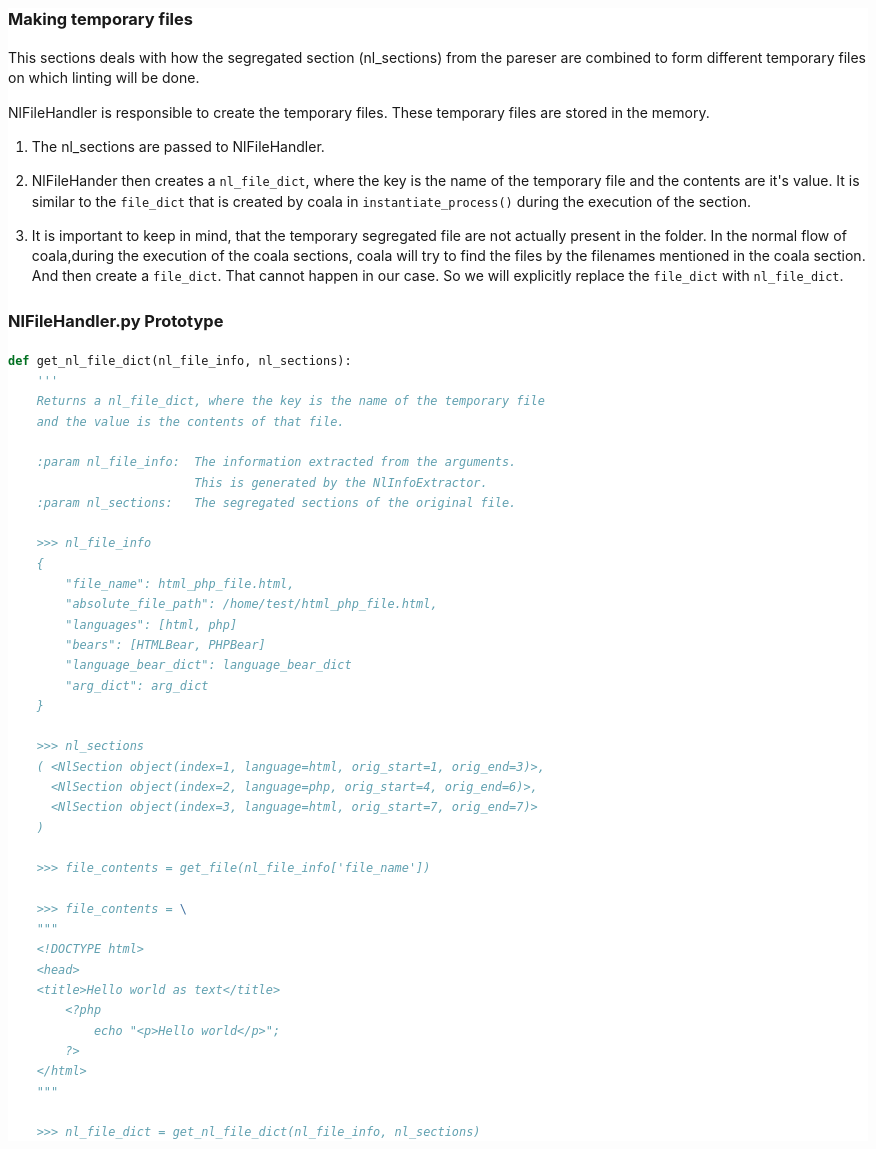 ### Making temporary files

This sections deals with how the segregated section (nl_sections) from the 
pareser are combined to form different temporary files on which linting
will be done. 

NlFileHandler is responsible to create the temporary files. These temporary 
files are stored in the memory.

1. The nl_sections are passed to NlFileHandler.

2. NlFileHander then creates a `nl_file_dict`, where the key is the name of 
the temporary file and the contents are it's value. It is similar to the
`file_dict` that is created by coala in `instantiate_process()` during the
execution of the section.

3. It is important to keep in mind, that the temporary segregated file are not
actually present in the folder. In the normal flow of coala,during the execution 
of the coala sections, coala will try to find the files by the filenames 
mentioned in the coala section. And then create a `file_dict`.
That cannot happen in our case. So we will explicitly replace the `file_dict` 
with `nl_file_dict`.   

### NlFileHandler.py Prototype

```python
def get_nl_file_dict(nl_file_info, nl_sections):
	'''
	Returns a nl_file_dict, where the key is the name of the temporary file
	and the value is the contents of that file.

	:param nl_file_info:  The information extracted from the arguments.
						  This is generated by the NlInfoExtractor.
	:param nl_sections:   The segregated sections of the original file.

	>>> nl_file_info
	{
		"file_name": html_php_file.html,
		"absolute_file_path": /home/test/html_php_file.html,
		"languages": [html, php]
		"bears": [HTMLBear, PHPBear]
		"language_bear_dict": language_bear_dict
		"arg_dict": arg_dict
	}

	>>> nl_sections
	( <NlSection object(index=1, language=html, orig_start=1, orig_end=3)>,
  	  <NlSection object(index=2, language=php, orig_start=4, orig_end=6)>,
      <NlSection object(index=3, language=html, orig_start=7, orig_end=7)>
    ) 

    >>> file_contents = get_file(nl_file_info['file_name'])

    >>> file_contents = \
	"""
	<!DOCTYPE html>
    <head>        
    <title>Hello world as text</title>            
	    <?php                
	        echo "<p>Hello world</p>";                
	    ?>        
    </html>
	"""

	>>> nl_file_dict = get_nl_file_dict(nl_file_info, nl_sections)
```